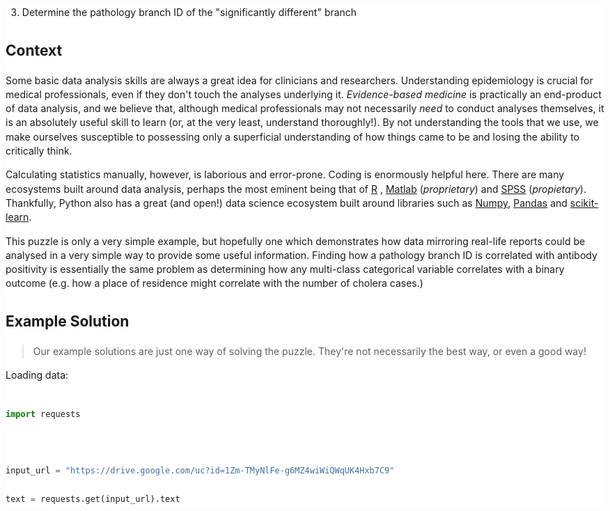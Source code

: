 3. Determine the pathology branch ID of the "significantly different" branch







## Context



Some basic data analysis skills are always a great idea for clinicians and researchers. Understanding epidemiology is crucial for medical professionals, even if they don't touch the analyses underlying it. *Evidence-based medicine* is practically an end-product of data analysis, and we believe that, although medical professionals may not necessarily *need* to conduct analyses themselves, it is an absolutely useful skill to learn (or, at the very least, understand thoroughly!). By not understanding the tools that we use, we make ourselves susceptible to possessing only a superficial understanding of how things came to be and losing the ability to critically think.



Calculating statistics manually, however, is laborious and error-prone. Coding is enormously helpful here. There are many ecosystems built around data analysis, perhaps the most eminent being that of [R](https://www.r-project.org/) , [Matlab](https://www.mathworks.com/products/matlab.html) (*proprietary*) and [SPSS](https://www.ibm.com/au-en/analytics/spss-statistics-software) (*propietary*). Thankfully, Python also has a great (and open!) data science ecosystem built around libraries such as [Numpy](http://www.numpy.org/), [Pandas](https://pandas.pydata.org/) and [scikit-learn](https://scikit-learn.org/stable/).



This puzzle is only a very simple example, but hopefully one which demonstrates how data mirroring real-life reports could be analysed in a very simple way to provide some useful information. Finding how a pathology branch ID is correlated with antibody positivity is essentially the same problem as determining how any multi-class categorical variable correlates with a binary outcome (e.g. how a place of residence might correlate with the number of cholera cases.)



## Example Solution



> Our example solutions are just one way of solving the puzzle. They're not necessarily the best way, or even a good way!



Loading data:





```python

import requests



input_url = "https://drive.google.com/uc?id=1Zm-TMyNlFe-g6MZ4wiWiQWqUK4Hxb7C9"

text = requests.get(input_url).text

```
